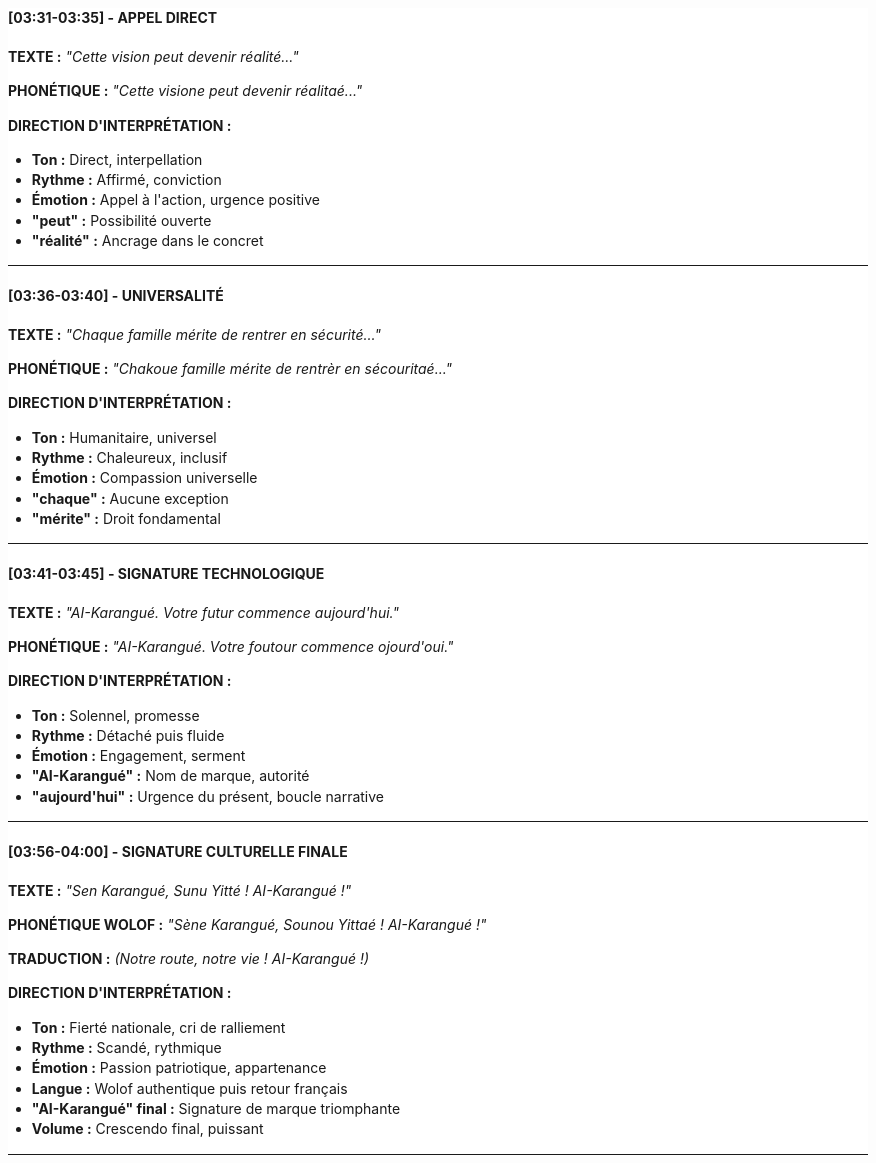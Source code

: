 
#### **[03:31-03:35]** - APPEL DIRECT
**TEXTE :** *"Cette vision peut devenir réalité..."*

**PHONÉTIQUE :**
*"Cette visione peut devenir réalitaé..."*

**DIRECTION D'INTERPRÉTATION :**
- **Ton :** Direct, interpellation
- **Rythme :** Affirmé, conviction
- **Émotion :** Appel à l'action, urgence positive
- **"peut" :** Possibilité ouverte
- **"réalité" :** Ancrage dans le concret

---

#### **[03:36-03:40]** - UNIVERSALITÉ
**TEXTE :** *"Chaque famille mérite de rentrer en sécurité..."*

**PHONÉTIQUE :**
*"Chakoue famille mérite de rentrèr en sécouritaé..."*

**DIRECTION D'INTERPRÉTATION :**
- **Ton :** Humanitaire, universel
- **Rythme :** Chaleureux, inclusif
- **Émotion :** Compassion universelle
- **"chaque" :** Aucune exception
- **"mérite" :** Droit fondamental

---

#### **[03:41-03:45]** - SIGNATURE TECHNOLOGIQUE
**TEXTE :** *"AI-Karangué. Votre futur commence aujourd'hui."*

**PHONÉTIQUE :**
*"AI-Karangué. Votre foutour commence ojourd'oui."*

**DIRECTION D'INTERPRÉTATION :**
- **Ton :** Solennel, promesse
- **Rythme :** Détaché puis fluide
- **Émotion :** Engagement, serment
- **"AI-Karangué" :** Nom de marque, autorité
- **"aujourd'hui" :** Urgence du présent, boucle narrative

---

#### **[03:56-04:00]** - SIGNATURE CULTURELLE FINALE
**TEXTE :** *"Sen Karangué, Sunu Yitté ! AI-Karangué !"*

**PHONÉTIQUE WOLOF :**
*"Sène Karangué, Sounou Yittaé ! AI-Karangué !"*

**TRADUCTION :** *(Notre route, notre vie ! AI-Karangué !)*

**DIRECTION D'INTERPRÉTATION :**
- **Ton :** Fierté nationale, cri de ralliement
- **Rythme :** Scandé, rythmique
- **Émotion :** Passion patriotique, appartenance
- **Langue :** Wolof authentique puis retour français
- **"AI-Karangué" final :** Signature de marque triomphante
- **Volume :** Crescendo final, puissant

---